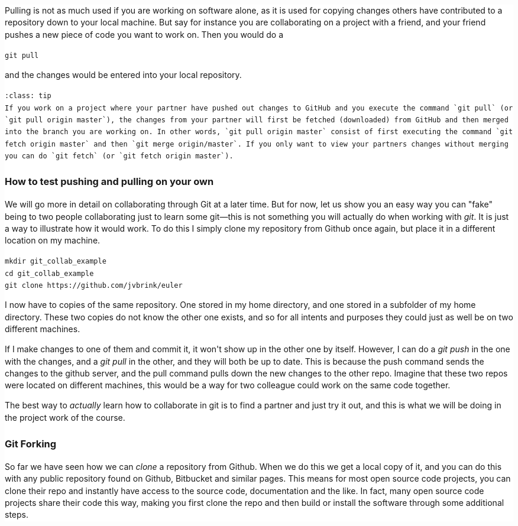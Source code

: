 Pulling is not as much used if you are working on software alone, as it is used for copying changes others have contributed to a repository down to your local machine. But say for instance you are collaborating on a project with a friend, and your friend pushes a new piece of code you want to work on. Then you would do a
```
git pull
```
and the changes would be entered into your local repository.

```{admonition} Pro tip: Pull = Fetch + Merge
:class: tip
If you work on a project where your partner have pushed out changes to GitHub and you execute the command `git pull` (or `git pull origin master`), the changes from your partner will first be fetched (downloaded) from GitHub and then merged into the branch you are working on. In other words, `git pull origin master` consist of first executing the command `git fetch origin master` and then `git merge origin/master`. If you only want to view your partners changes without merging you can do `git fetch` (or `git fetch origin master`).
```


### How to test pushing and pulling on your own

We will go more in detail on collaborating through Git at a later time. But for now, let us show you an easy way you can "fake" being to two people collaborating just to learn some git—this is not something you will actually do when working with *git*. It is just a way to illustrate how it would work. To do this I simply clone my repository from Github once again, but place it in a different location on my machine.
```
mkdir git_collab_example
cd git_collab_example
git clone https://github.com/jvbrink/euler
```
I now have to copies of the same repository. One stored in my home directory, and one stored in a subfolder of my home directory. These two copies do not know the other one exists, and so for all intents and purposes they could just as well be on two different machines.

If I make changes to one of them and commit it, it won't show up in the other one by itself. However, I can do a *git push* in the one with the changes, and a *git pull* in the other, and they will both be up to date. This is because the push command sends the changes to the github server, and the pull command pulls down the new changes to the other repo. Imagine that these two repos were located on different machines, this would be a way for two colleague could work on the same code together.

The best way to *actually* learn how to collaborate in git is to find a partner and just try it out, and this is what we will be doing in the project work of the course.


### Git Forking

So far we have seen how we can *clone* a repository from Github. When we do this we get a local copy of it, and you can do this with any public repository found on Github, Bitbucket and similar pages. This means for most open source code projects, you can clone their repo and instantly have access to the source code, documentation and the like. In fact, many open source code projects share their code this way, making you first clone the repo and then build or install the software through some additional steps.
